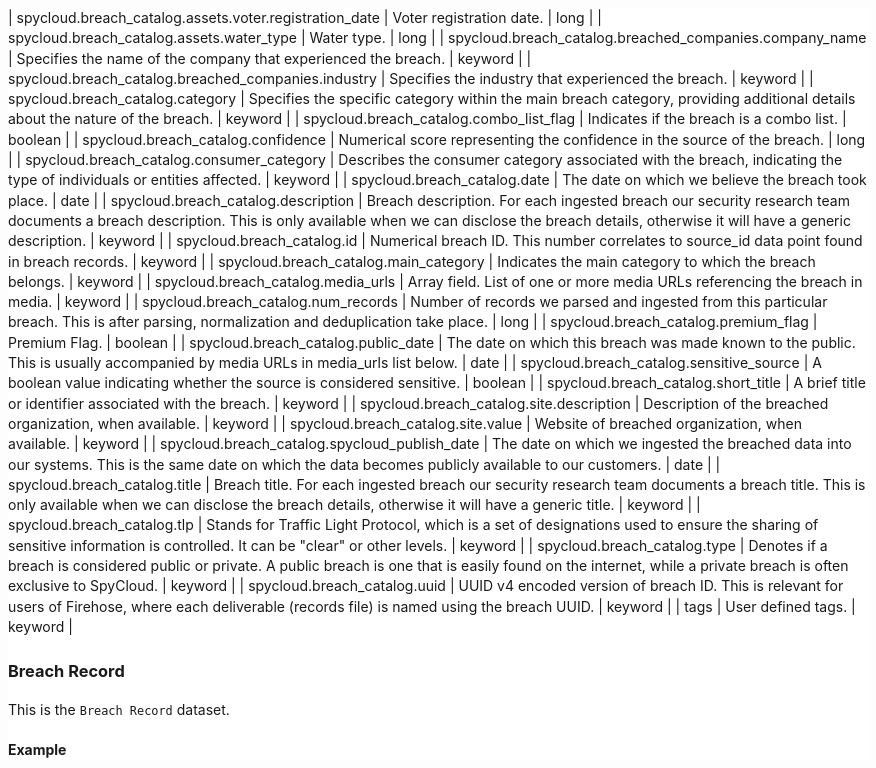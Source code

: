| spycloud.breach_catalog.assets.voter.registration_date | Voter registration date. | long |
| spycloud.breach_catalog.assets.water_type | Water type. | long |
| spycloud.breach_catalog.breached_companies.company_name | Specifies the name of the company that experienced the breach. | keyword |
| spycloud.breach_catalog.breached_companies.industry | Specifies the industry that experienced the breach. | keyword |
| spycloud.breach_catalog.category | Specifies the specific category within the main breach category, providing additional details about the nature of the breach. | keyword |
| spycloud.breach_catalog.combo_list_flag | Indicates if the breach is a combo list. | boolean |
| spycloud.breach_catalog.confidence | Numerical score representing the confidence in the source of the breach. | long |
| spycloud.breach_catalog.consumer_category | Describes the consumer category associated with the breach, indicating the type of individuals or entities affected. | keyword |
| spycloud.breach_catalog.date | The date on which we believe the breach took place. | date |
| spycloud.breach_catalog.description | Breach description. For each ingested breach our security research team documents a breach description. This is only available when we can disclose the breach details, otherwise it will have a generic description. | keyword |
| spycloud.breach_catalog.id | Numerical breach ID. This number correlates to source_id data point found in breach records. | keyword |
| spycloud.breach_catalog.main_category | Indicates the main category to which the breach belongs. | keyword |
| spycloud.breach_catalog.media_urls | Array field. List of one or more media URLs referencing the breach in media. | keyword |
| spycloud.breach_catalog.num_records | Number of records we parsed and ingested from this particular breach. This is after parsing, normalization and deduplication take place. | long |
| spycloud.breach_catalog.premium_flag | Premium Flag. | boolean |
| spycloud.breach_catalog.public_date | The date on which this breach was made known to the public. This is usually accompanied by media URLs in media_urls list below. | date |
| spycloud.breach_catalog.sensitive_source | A boolean value indicating whether the source is considered sensitive. | boolean |
| spycloud.breach_catalog.short_title | A brief title or identifier associated with the breach. | keyword |
| spycloud.breach_catalog.site.description | Description of the breached organization, when available. | keyword |
| spycloud.breach_catalog.site.value | Website of breached organization, when available. | keyword |
| spycloud.breach_catalog.spycloud_publish_date | The date on which we ingested the breached data into our systems. This is the same date on which the data becomes publicly available to our customers. | date |
| spycloud.breach_catalog.title | Breach title. For each ingested breach our security research team documents a breach title. This is only available when we can disclose the breach details, otherwise it will have a generic title. | keyword |
| spycloud.breach_catalog.tlp | Stands for Traffic Light Protocol, which is a set of designations used to ensure the sharing of sensitive information is controlled. It can be "clear" or other levels. | keyword |
| spycloud.breach_catalog.type | Denotes if a breach is considered public or private. A public breach is one that is easily found on the internet, while a private breach is often exclusive to SpyCloud. | keyword |
| spycloud.breach_catalog.uuid | UUID v4 encoded version of breach ID. This is relevant for users of Firehose, where each deliverable (records file) is named using the breach UUID. | keyword |
| tags | User defined tags. | keyword |


### Breach Record

This is the `Breach Record` dataset.

#### Example
